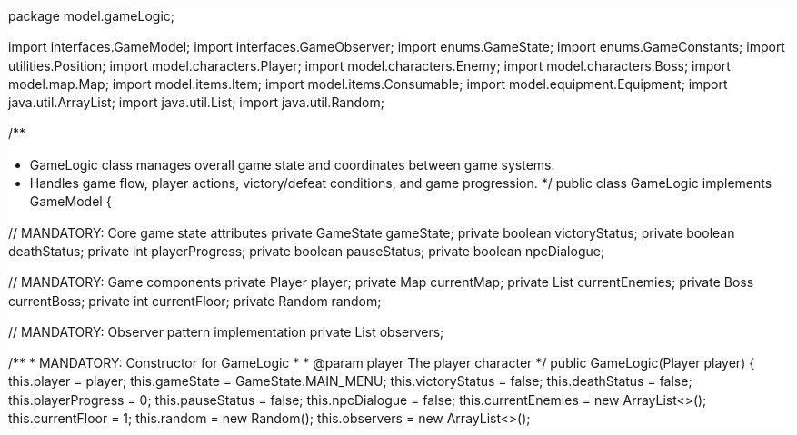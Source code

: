 package model.gameLogic;

import interfaces.GameModel;
import interfaces.GameObserver;
import enums.GameState;
import enums.GameConstants;
import utilities.Position;
import model.characters.Player;
import model.characters.Enemy;
import model.characters.Boss;
import model.map.Map;
import model.items.Item;
import model.items.Consumable;
import model.equipment.Equipment;
import java.util.ArrayList;
import java.util.List;
import java.util.Random;

/**

* GameLogic class manages overall game state and coordinates between game systems.
* Handles game flow, player actions, victory/defeat conditions, and game progression.
*/
public class GameLogic implements GameModel {

// MANDATORY: Core game state attributes
private GameState gameState;
private boolean victoryStatus;
private boolean deathStatus;
private int playerProgress;
private boolean pauseStatus;
private boolean npcDialogue;

// MANDATORY: Game components
private Player player;
private Map currentMap;
private List<Enemy> currentEnemies;
private Boss currentBoss;
private int currentFloor;
private Random random;

// MANDATORY: Observer pattern implementation
private List<GameObserver> observers;

/**
    * MANDATORY: Constructor for GameLogic
    * 
    * @param player The player character
*/
public GameLogic(Player player) {
this.player = player;
this.gameState = GameState.MAIN_MENU;
this.victoryStatus = false;
this.deathStatus = false;
this.playerProgress = 0;
this.pauseStatus = false;
this.npcDialogue = false;
this.currentEnemies = new ArrayList<>();
this.currentFloor = 1;
this.random = new Random();
this.observers = new ArrayList<>();
